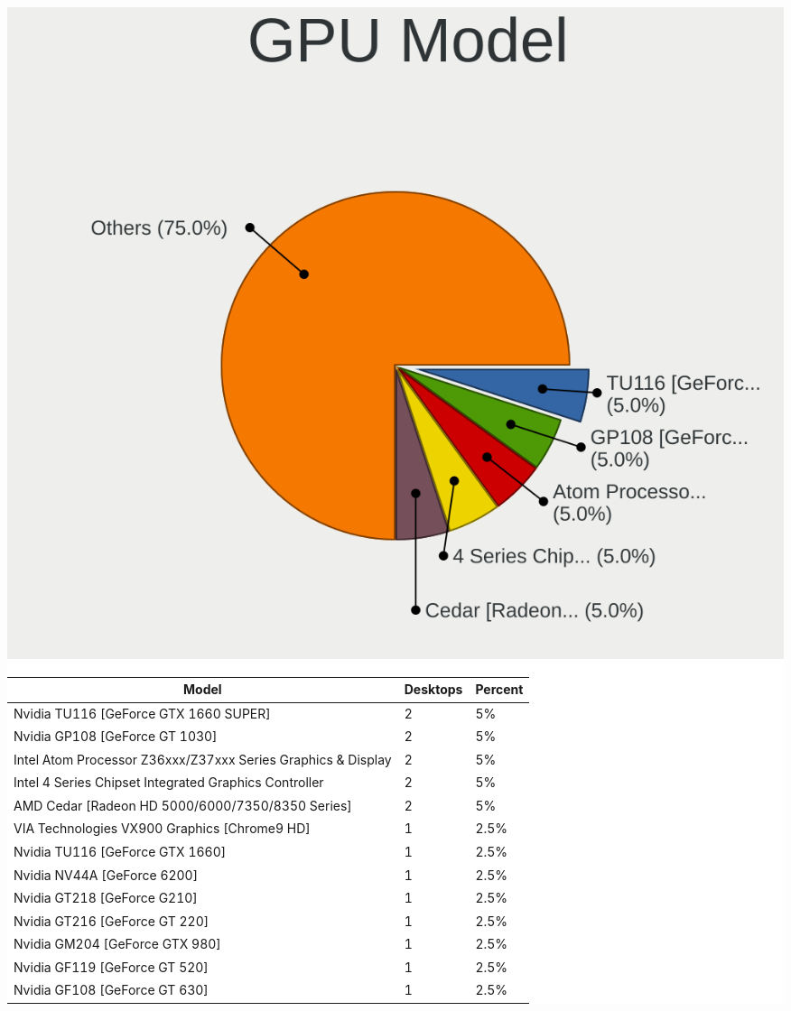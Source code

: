 ![GPU Model](./images/pie_chart/gpu_model.svg)


| Model                                                                     | Desktops | Percent |
|---------------------------------------------------------------------------|----------|---------|
| Nvidia TU116 [GeForce GTX 1660 SUPER]                                     | 2        | 5%      |
| Nvidia GP108 [GeForce GT 1030]                                            | 2        | 5%      |
| Intel Atom Processor Z36xxx/Z37xxx Series Graphics & Display              | 2        | 5%      |
| Intel 4 Series Chipset Integrated Graphics Controller                     | 2        | 5%      |
| AMD Cedar [Radeon HD 5000/6000/7350/8350 Series]                          | 2        | 5%      |
| VIA Technologies VX900 Graphics [Chrome9 HD]                              | 1        | 2.5%    |
| Nvidia TU116 [GeForce GTX 1660]                                           | 1        | 2.5%    |
| Nvidia NV44A [GeForce 6200]                                               | 1        | 2.5%    |
| Nvidia GT218 [GeForce G210]                                               | 1        | 2.5%    |
| Nvidia GT216 [GeForce GT 220]                                             | 1        | 2.5%    |
| Nvidia GM204 [GeForce GTX 980]                                            | 1        | 2.5%    |
| Nvidia GF119 [GeForce GT 520]                                             | 1        | 2.5%    |
| Nvidia GF108 [GeForce GT 630]                                             | 1        | 2.5%    |